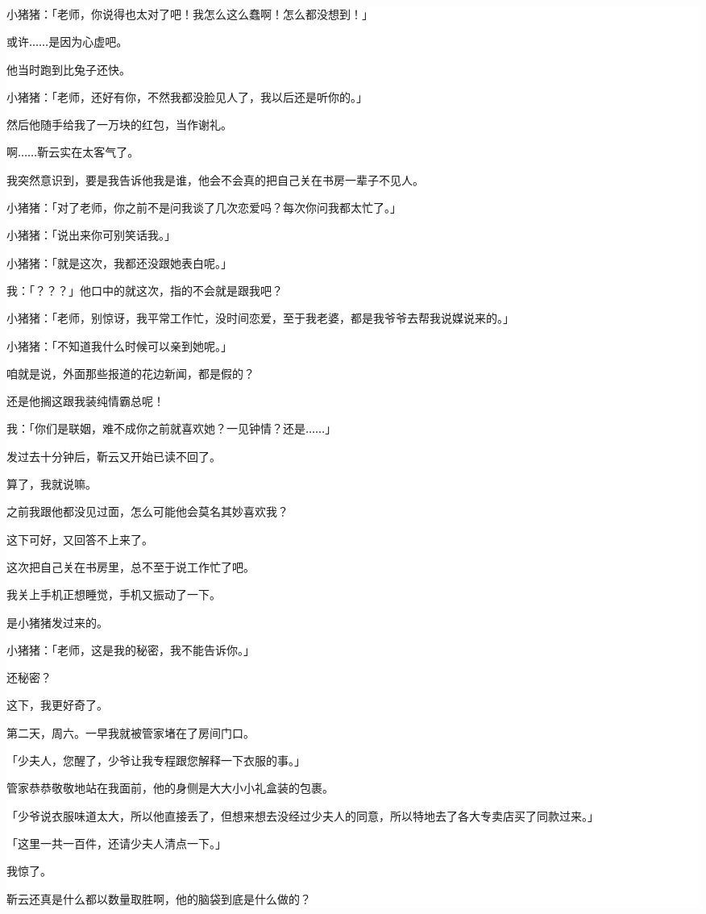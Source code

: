 小猪猪：「老师，你说得也太对了吧！我怎么这么蠢啊！怎么都没想到！」

或许……是因为心虚吧。

他当时跑到比兔子还快。

小猪猪：「老师，还好有你，不然我都没脸见人了，我以后还是听你的。」

然后他随手给我了一万块的红包，当作谢礼。

啊……靳云实在太客气了。

我突然意识到，要是我告诉他我是谁，他会不会真的把自己关在书房一辈子不见人。

小猪猪：「对了老师，你之前不是问我谈了几次恋爱吗？每次你问我都太忙了。」

小猪猪：「说出来你可别笑话我。」

小猪猪：「就是这次，我都还没跟她表白呢。」

我：「？？？」他口中的就这次，指的不会就是跟我吧？

小猪猪：「老师，别惊讶，我平常工作忙，没时间恋爱，至于我老婆，都是我爷爷去帮我说媒说来的。」

小猪猪：「不知道我什么时候可以亲到她呢。」

咱就是说，外面那些报道的花边新闻，都是假的？

还是他搁这跟我装纯情霸总呢！

我：「你们是联姻，难不成你之前就喜欢她？一见钟情？还是……」

发过去十分钟后，靳云又开始已读不回了。

算了，我就说嘛。

之前我跟他都没见过面，怎么可能他会莫名其妙喜欢我？

这下可好，又回答不上来了。

这次把自己关在书房里，总不至于说工作忙了吧。

我关上手机正想睡觉，手机又振动了一下。

是小猪猪发过来的。

小猪猪：「老师，这是我的秘密，我不能告诉你。」

还秘密？

这下，我更好奇了。

第二天，周六。一早我就被管家堵在了房间门口。

「少夫人，您醒了，少爷让我专程跟您解释一下衣服的事。」

管家恭恭敬敬地站在我面前，他的身侧是大大小小礼盒装的包裹。

「少爷说衣服味道太大，所以他直接丢了，但想来想去没经过少夫人的同意，所以特地去了各大专卖店买了同款过来。」

「这里一共一百件，还请少夫人清点一下。」

我惊了。

靳云还真是什么都以数量取胜啊，他的脑袋到底是什么做的？
